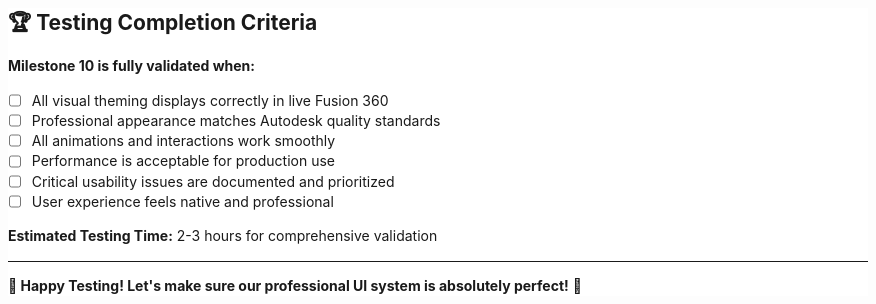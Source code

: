 
## 🏆 **Testing Completion Criteria**

**Milestone 10 is fully validated when:**
- [ ] All visual theming displays correctly in live Fusion 360
- [ ] Professional appearance matches Autodesk quality standards  
- [ ] All animations and interactions work smoothly
- [ ] Performance is acceptable for production use
- [ ] Critical usability issues are documented and prioritized
- [ ] User experience feels native and professional

**Estimated Testing Time:** 2-3 hours for comprehensive validation

---

**🧪 Happy Testing! Let's make sure our professional UI system is absolutely perfect!** 🚀
